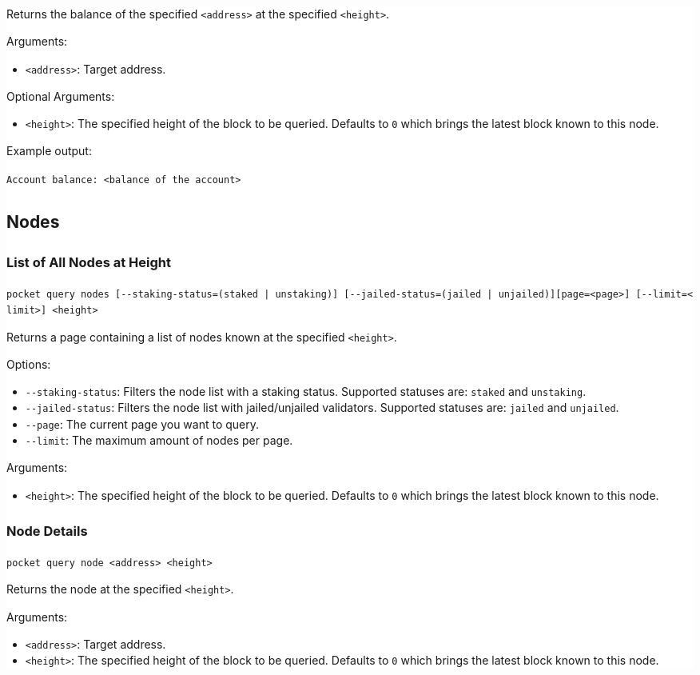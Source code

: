 Returns the balance of the specified `<address>` at the specified `<height>`.

Arguments:

* `<address>`: Target address.

Optional Arguments:

* `<height>`: The specified height of the block to be queried. Defaults to `0` which brings the latest block known to
  this node.

Example output:

```text
Account balance: <balance of the account>
```

## Nodes

### List of All Nodes at Height

```text
pocket query nodes [--staking-status=(staked | unstaking)] [--jailed-status=(jailed | unjailed)][page=<page>] [--limit=<limit>] <height>
```

Returns a page containing a list of nodes known at the specified `<height>`.

Options:

* `--staking-status`: Filters the node list with a staking status. Supported statuses are: `staked` and `unstaking`.
* `--jailed-status`: Filters the node list with jailed/unjailed validators. Supported statuses are: `jailed`
  and `unjailed`.
* `--page`: The current page you want to query.
* `--limit`: The maximum amount of nodes per page.

Arguments:

* `<height>`: The specified height of the block to be queried. Defaults to `0` which brings the latest block known to
  this node.

### Node Details

```text
pocket query node <address> <height>
```

Returns the node at the specified `<height>`.

Arguments:

* `<address>`: Target address.
* `<height>`: The specified height of the block to be queried. Defaults to `0` which brings the latest block known to
  this node.
